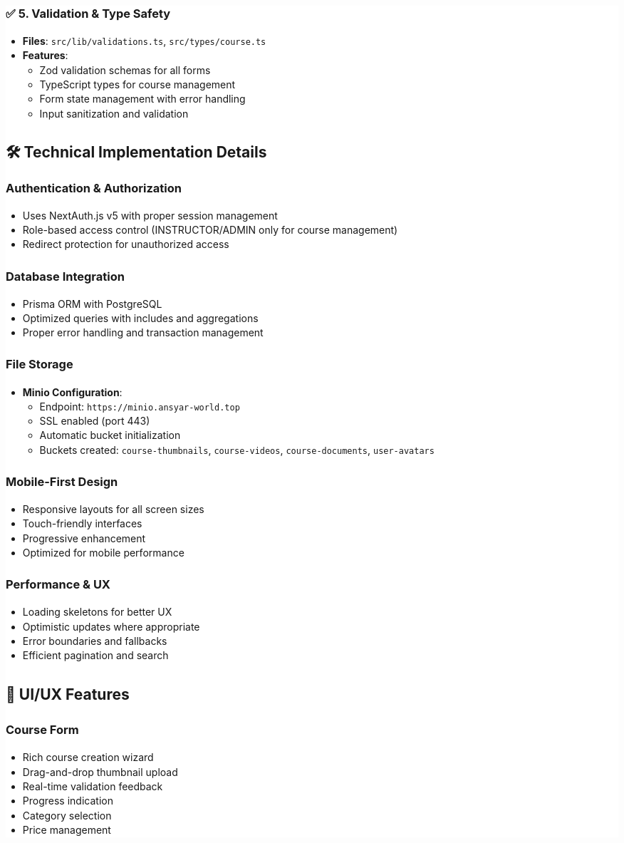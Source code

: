 ### ✅ 5. Validation & Type Safety

- **Files**: `src/lib/validations.ts`, `src/types/course.ts`
- **Features**:
  - Zod validation schemas for all forms
  - TypeScript types for course management
  - Form state management with error handling
  - Input sanitization and validation

## 🛠 Technical Implementation Details

### Authentication & Authorization

- Uses NextAuth.js v5 with proper session management
- Role-based access control (INSTRUCTOR/ADMIN only for course management)
- Redirect protection for unauthorized access

### Database Integration

- Prisma ORM with PostgreSQL
- Optimized queries with includes and aggregations
- Proper error handling and transaction management

### File Storage

- **Minio Configuration**:
  - Endpoint: `https://minio.ansyar-world.top`
  - SSL enabled (port 443)
  - Automatic bucket initialization
  - Buckets created: `course-thumbnails`, `course-videos`, `course-documents`, `user-avatars`

### Mobile-First Design

- Responsive layouts for all screen sizes
- Touch-friendly interfaces
- Progressive enhancement
- Optimized for mobile performance

### Performance & UX

- Loading skeletons for better UX
- Optimistic updates where appropriate
- Error boundaries and fallbacks
- Efficient pagination and search

## 🎨 UI/UX Features

### Course Form

- Rich course creation wizard
- Drag-and-drop thumbnail upload
- Real-time validation feedback
- Progress indication
- Category selection
- Price management
